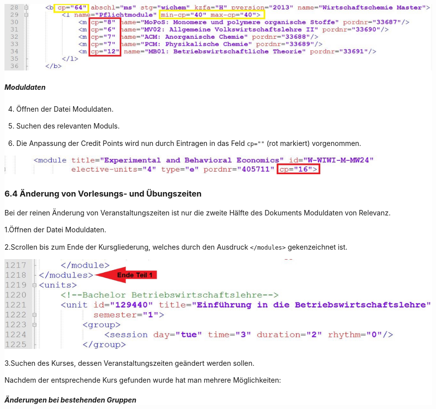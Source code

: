 
![](images/anleitung7.jpg)


##### Moduldaten


4. Öffnen der Datei Moduldaten.  

5. Suchen des relevanten Moduls.  

6. Die Anpassung der Credit Points wird nun durch Eintragen in das Feld `cp=""` (rot markiert) vorgenommen.


![](images/anleitung8.jpg)


### <a name="dd"></a> 6.4 Änderung von Vorlesungs- und Übungszeiten


Bei der reinen Änderung von Veranstaltungszeiten ist nur die zweite Hälfte des Dokuments Moduldaten von Relevanz.  

1.Öffnen der Datei Moduldaten.  

2.Scrollen bis zum Ende der Kursgliederung, welches durch den Ausdruck `</modules>` gekenzeichnet ist.


![](images/anleitung1.jpg)


3.Suchen des Kurses, dessen Veranstaltungszeiten geändert werden sollen.  

Nachdem der entsprechende Kurs gefunden wurde hat man mehrere Möglichkeiten:


##### Änderungen bei  bestehenden Gruppen
